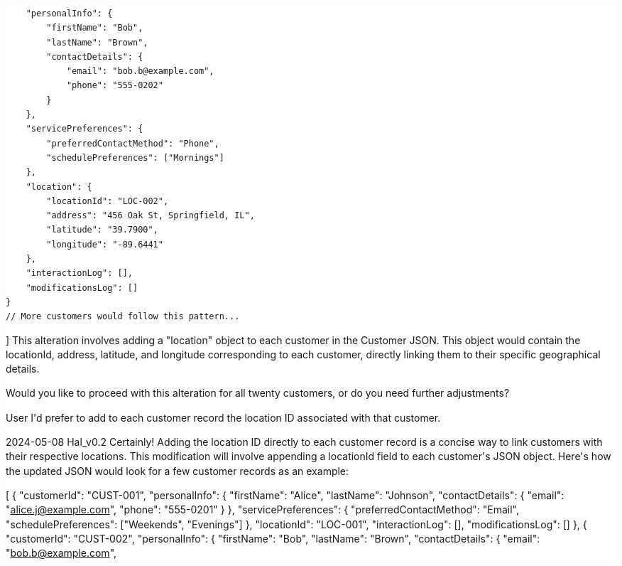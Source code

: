         "personalInfo": {
            "firstName": "Bob",
            "lastName": "Brown",
            "contactDetails": {
                "email": "bob.b@example.com",
                "phone": "555-0202"
            }
        },
        "servicePreferences": {
            "preferredContactMethod": "Phone",
            "schedulePreferences": ["Mornings"]
        },
        "location": {
            "locationId": "LOC-002",
            "address": "456 Oak St, Springfield, IL",
            "latitude": "39.7900",
            "longitude": "-89.6441"
        },
        "interactionLog": [],
        "modificationsLog": []
    }
    // More customers would follow this pattern...
]
This alteration involves adding a "location" object to each customer in the Customer JSON. This object would contain the locationId, address, latitude, and longitude corresponding to each customer, directly linking them to their specific geographical details.

Would you like to proceed with this alteration for all twenty customers, or do you need further adjustments?

User
I'd prefer to add to each customer record the location ID associated with that customer.

2024-05-08 Hal_v0.2
Certainly! Adding the location ID directly to each customer record is a concise way to link customers with their respective locations. This modification will involve appending a locationId field to each customer's JSON object. Here's how the updated JSON would look for a few customer records as an example:

[
    {
        "customerId": "CUST-001",
        "personalInfo": {
            "firstName": "Alice",
            "lastName": "Johnson",
            "contactDetails": {
                "email": "alice.j@example.com",
                "phone": "555-0201"
            }
        },
        "servicePreferences": {
            "preferredContactMethod": "Email",
            "schedulePreferences": ["Weekends", "Evenings"]
        },
        "locationId": "LOC-001",
        "interactionLog": [],
        "modificationsLog": []
    },
    {
        "customerId": "CUST-002",
        "personalInfo": {
            "firstName": "Bob",
            "lastName": "Brown",
            "contactDetails": {
                "email": "bob.b@example.com",